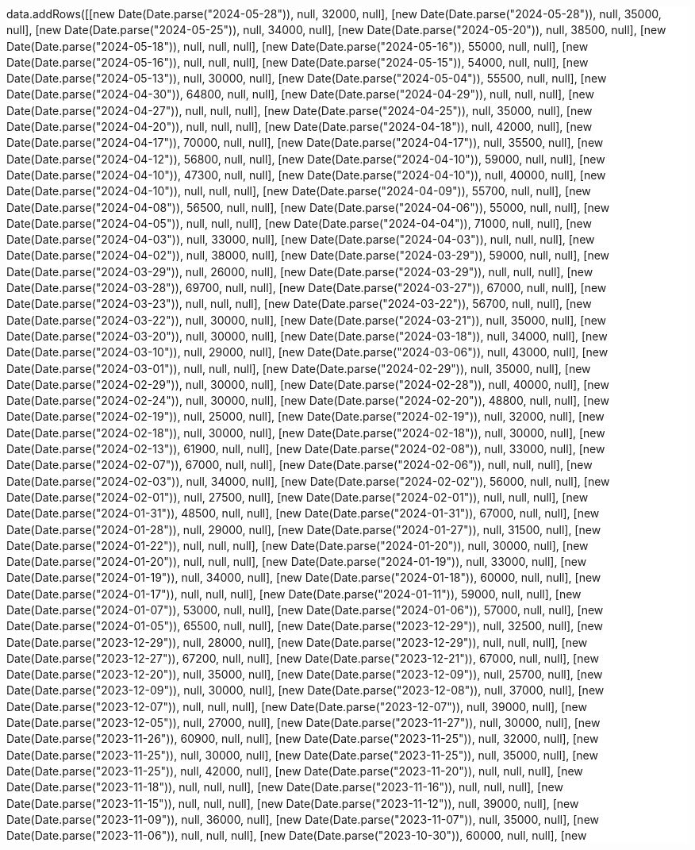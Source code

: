 
data.addRows([[new Date(Date.parse("2024-05-28")), null, 32000, null], [new Date(Date.parse("2024-05-28")), null, 35000, null], [new Date(Date.parse("2024-05-25")), null, 34000, null], [new Date(Date.parse("2024-05-20")), null, 38500, null], [new Date(Date.parse("2024-05-18")), null, null, null], [new Date(Date.parse("2024-05-16")), 55000, null, null], [new Date(Date.parse("2024-05-16")), null, null, null], [new Date(Date.parse("2024-05-15")), 54000, null, null], [new Date(Date.parse("2024-05-13")), null, 30000, null], [new Date(Date.parse("2024-05-04")), 55500, null, null], [new Date(Date.parse("2024-04-30")), 64800, null, null], [new Date(Date.parse("2024-04-29")), null, null, null], [new Date(Date.parse("2024-04-27")), null, null, null], [new Date(Date.parse("2024-04-25")), null, 35000, null], [new Date(Date.parse("2024-04-20")), null, null, null], [new Date(Date.parse("2024-04-18")), null, 42000, null], [new Date(Date.parse("2024-04-17")), 70000, null, null], [new Date(Date.parse("2024-04-17")), null, 35500, null], [new Date(Date.parse("2024-04-12")), 56800, null, null], [new Date(Date.parse("2024-04-10")), 59000, null, null], [new Date(Date.parse("2024-04-10")), 47300, null, null], [new Date(Date.parse("2024-04-10")), null, 40000, null], [new Date(Date.parse("2024-04-10")), null, null, null], [new Date(Date.parse("2024-04-09")), 55700, null, null], [new Date(Date.parse("2024-04-08")), 56500, null, null], [new Date(Date.parse("2024-04-06")), 55000, null, null], [new Date(Date.parse("2024-04-05")), null, null, null], [new Date(Date.parse("2024-04-04")), 71000, null, null], [new Date(Date.parse("2024-04-03")), null, 33000, null], [new Date(Date.parse("2024-04-03")), null, null, null], [new Date(Date.parse("2024-04-02")), null, 38000, null], [new Date(Date.parse("2024-03-29")), 59000, null, null], [new Date(Date.parse("2024-03-29")), null, 26000, null], [new Date(Date.parse("2024-03-29")), null, null, null], [new Date(Date.parse("2024-03-28")), 69700, null, null], [new Date(Date.parse("2024-03-27")), 67000, null, null], [new Date(Date.parse("2024-03-23")), null, null, null], [new Date(Date.parse("2024-03-22")), 56700, null, null], [new Date(Date.parse("2024-03-22")), null, 30000, null], [new Date(Date.parse("2024-03-21")), null, 35000, null], [new Date(Date.parse("2024-03-20")), null, 30000, null], [new Date(Date.parse("2024-03-18")), null, 34000, null], [new Date(Date.parse("2024-03-10")), null, 29000, null], [new Date(Date.parse("2024-03-06")), null, 43000, null], [new Date(Date.parse("2024-03-01")), null, null, null], [new Date(Date.parse("2024-02-29")), null, 35000, null], [new Date(Date.parse("2024-02-29")), null, 30000, null], [new Date(Date.parse("2024-02-28")), null, 40000, null], [new Date(Date.parse("2024-02-24")), null, 30000, null], [new Date(Date.parse("2024-02-20")), 48800, null, null], [new Date(Date.parse("2024-02-19")), null, 25000, null], [new Date(Date.parse("2024-02-19")), null, 32000, null], [new Date(Date.parse("2024-02-18")), null, 30000, null], [new Date(Date.parse("2024-02-18")), null, 30000, null], [new Date(Date.parse("2024-02-13")), 61900, null, null], [new Date(Date.parse("2024-02-08")), null, 33000, null], [new Date(Date.parse("2024-02-07")), 67000, null, null], [new Date(Date.parse("2024-02-06")), null, null, null], [new Date(Date.parse("2024-02-03")), null, 34000, null], [new Date(Date.parse("2024-02-02")), 56000, null, null], [new Date(Date.parse("2024-02-01")), null, 27500, null], [new Date(Date.parse("2024-02-01")), null, null, null], [new Date(Date.parse("2024-01-31")), 48500, null, null], [new Date(Date.parse("2024-01-31")), 67000, null, null], [new Date(Date.parse("2024-01-28")), null, 29000, null], [new Date(Date.parse("2024-01-27")), null, 31500, null], [new Date(Date.parse("2024-01-22")), null, null, null], [new Date(Date.parse("2024-01-20")), null, 30000, null], [new Date(Date.parse("2024-01-20")), null, null, null], [new Date(Date.parse("2024-01-19")), null, 33000, null], [new Date(Date.parse("2024-01-19")), null, 34000, null], [new Date(Date.parse("2024-01-18")), 60000, null, null], [new Date(Date.parse("2024-01-17")), null, null, null], [new Date(Date.parse("2024-01-11")), 59000, null, null], [new Date(Date.parse("2024-01-07")), 53000, null, null], [new Date(Date.parse("2024-01-06")), 57000, null, null], [new Date(Date.parse("2024-01-05")), 65500, null, null], [new Date(Date.parse("2023-12-29")), null, 32500, null], [new Date(Date.parse("2023-12-29")), null, 28000, null], [new Date(Date.parse("2023-12-29")), null, null, null], [new Date(Date.parse("2023-12-27")), 67200, null, null], [new Date(Date.parse("2023-12-21")), 67000, null, null], [new Date(Date.parse("2023-12-20")), null, 35000, null], [new Date(Date.parse("2023-12-09")), null, 25700, null], [new Date(Date.parse("2023-12-09")), null, 30000, null], [new Date(Date.parse("2023-12-08")), null, 37000, null], [new Date(Date.parse("2023-12-07")), null, null, null], [new Date(Date.parse("2023-12-07")), null, 39000, null], [new Date(Date.parse("2023-12-05")), null, 27000, null], [new Date(Date.parse("2023-11-27")), null, 30000, null], [new Date(Date.parse("2023-11-26")), 60900, null, null], [new Date(Date.parse("2023-11-25")), null, 32000, null], [new Date(Date.parse("2023-11-25")), null, 30000, null], [new Date(Date.parse("2023-11-25")), null, 35000, null], [new Date(Date.parse("2023-11-25")), null, 42000, null], [new Date(Date.parse("2023-11-20")), null, null, null], [new Date(Date.parse("2023-11-18")), null, null, null], [new Date(Date.parse("2023-11-16")), null, null, null], [new Date(Date.parse("2023-11-15")), null, null, null], [new Date(Date.parse("2023-11-12")), null, 39000, null], [new Date(Date.parse("2023-11-09")), null, 36000, null], [new Date(Date.parse("2023-11-07")), null, 35000, null], [new Date(Date.parse("2023-11-06")), null, null, null], [new Date(Date.parse("2023-10-30")), 60000, null, null], [new